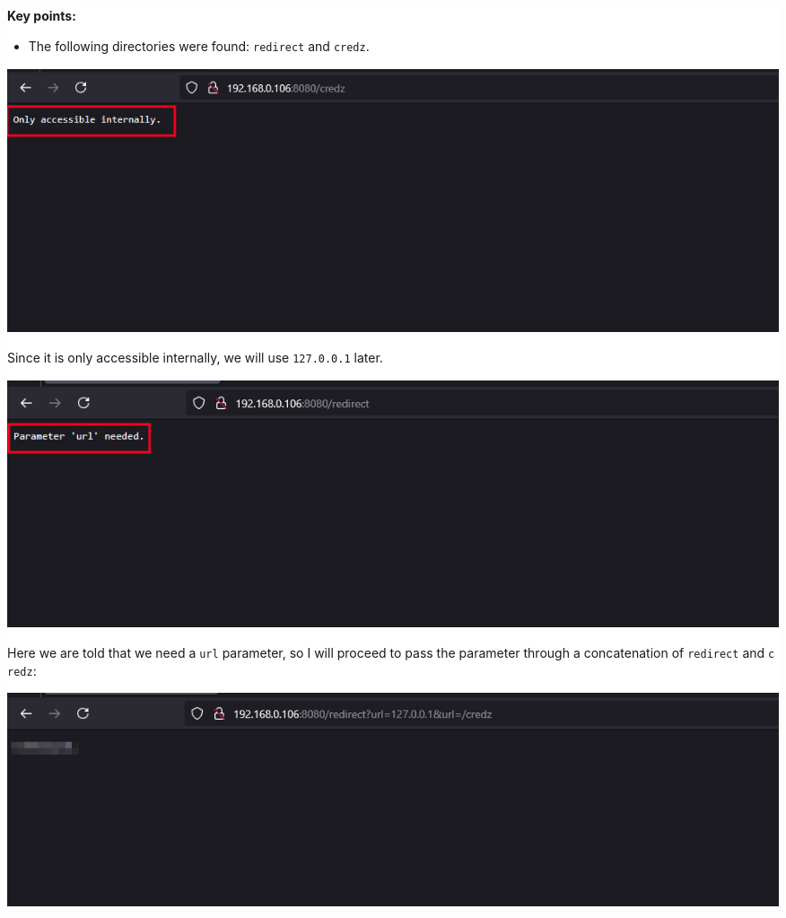 **Key points:** 
- The following directories were found: `redirect` and `credz`.

![](/assets/images/WriteUp-Jan.png)

Since it is only accessible internally, we will use `127.0.0.1` later.

![](/assets/images/WriteUp-Jan-1.png)

Here we are told that we need a `url` parameter, so I will proceed to pass the parameter through a concatenation of `redirect` and `credz`:

![](/assets/images/WriteUp-Jan-3.png)
